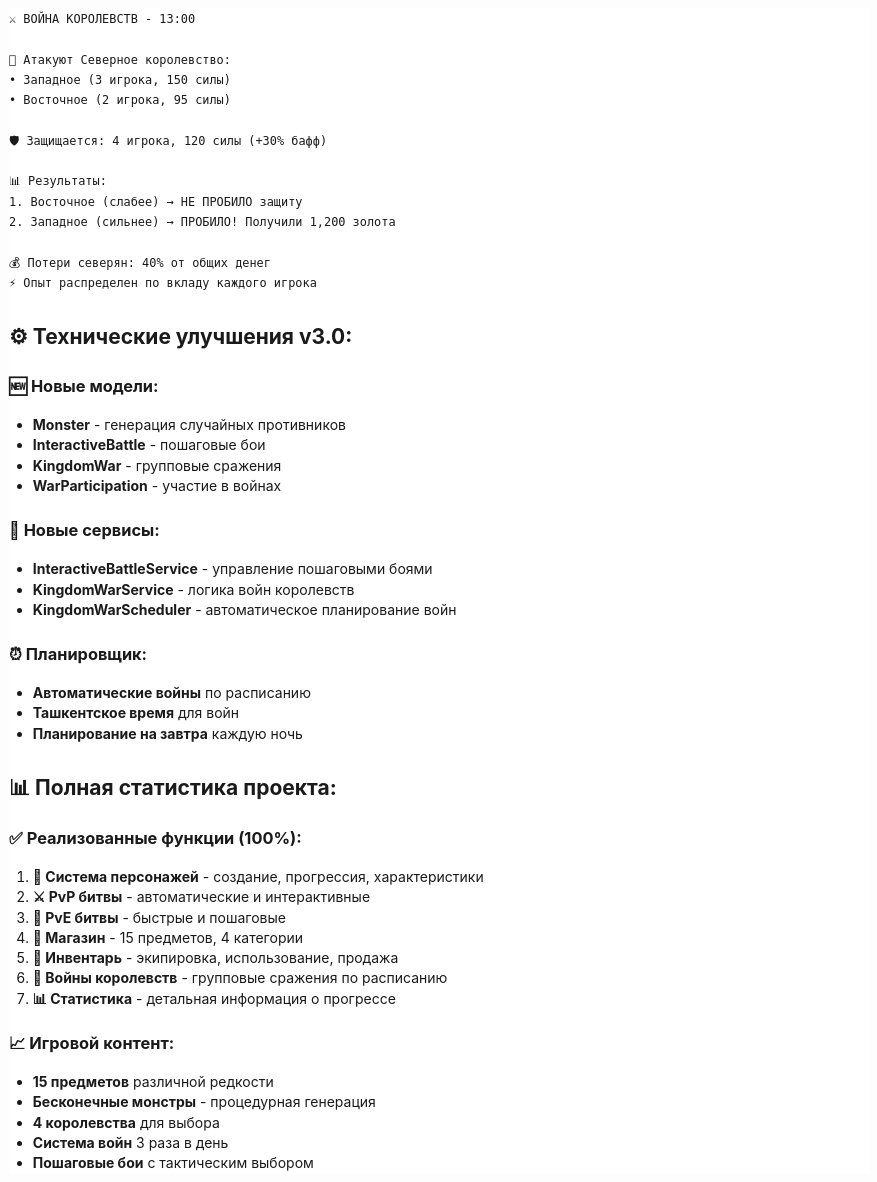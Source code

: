 ```
⚔️ ВОЙНА КОРОЛЕВСТВ - 13:00

🏰 Атакуют Северное королевство:
• Западное (3 игрока, 150 силы)
• Восточное (2 игрока, 95 силы)

🛡️ Защищается: 4 игрока, 120 силы (+30% бафф)

📊 Результаты:
1. Восточное (слабее) → НЕ ПРОБИЛО защиту
2. Западное (сильнее) → ПРОБИЛО! Получили 1,200 золота

💰 Потери северян: 40% от общих денег
⚡ Опыт распределен по вкладу каждого игрока
```

## ⚙️ **Технические улучшения v3.0:**

### 🆕 **Новые модели:**
- **Monster** - генерация случайных противников
- **InteractiveBattle** - пошаговые бои  
- **KingdomWar** - групповые сражения
- **WarParticipation** - участие в войнах

### 🔧 **Новые сервисы:**
- **InteractiveBattleService** - управление пошаговыми боями
- **KingdomWarService** - логика войн королевств
- **KingdomWarScheduler** - автоматическое планирование войн

### ⏰ **Планировщик:**
- **Автоматические войны** по расписанию
- **Ташкентское время** для войн  
- **Планирование на завтра** каждую ночь

## 📊 **Полная статистика проекта:**

### ✅ **Реализованные функции (100%):**
1. **👤 Система персонажей** - создание, прогрессия, характеристики
2. **⚔️ PvP битвы** - автоматические и интерактивные
3. **🤖 PvE битвы** - быстрые и пошаговые  
4. **🛒 Магазин** - 15 предметов, 4 категории
5. **🎒 Инвентарь** - экипировка, использование, продажа
6. **🏰 Войны королевств** - групповые сражения по расписанию
7. **📊 Статистика** - детальная информация о прогрессе

### 📈 **Игровой контент:**
- **15 предметов** различной редкости
- **Бесконечные монстры** - процедурная генерация
- **4 королевства** для выбора
- **Система войн** 3 раза в день
- **Пошаговые бои** с тактическим выбором
